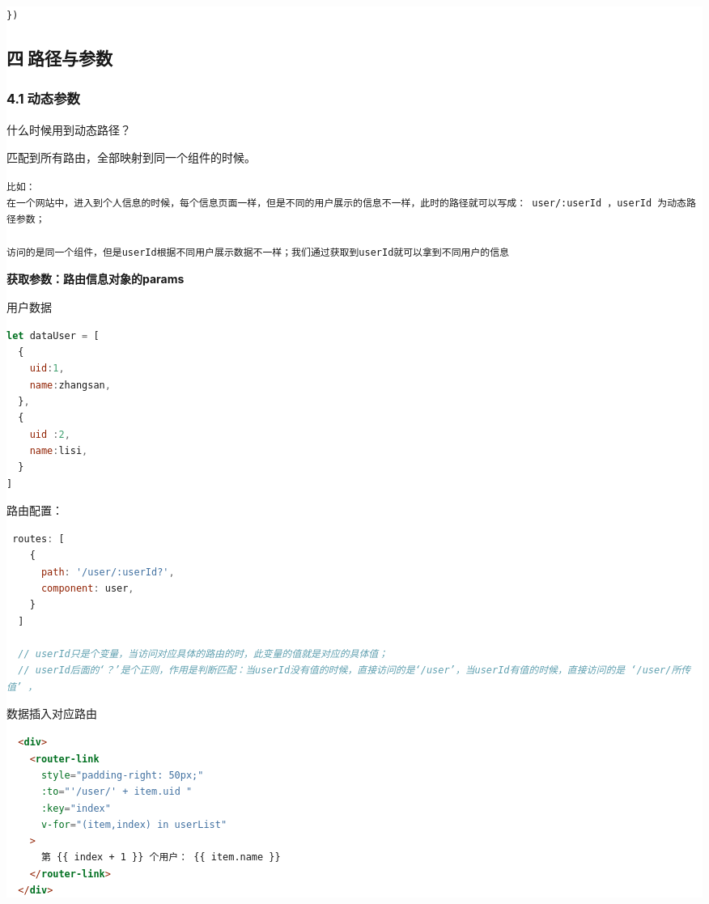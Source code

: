 ```js
})
```   

## 四 路径与参数



### 4.1 动态参数

什么时候用到动态路径？

匹配到所有路由，全部映射到同一个组件的时候。
    
    比如：
    在一个网站中，进入到个人信息的时候，每个信息页面一样，但是不同的用户展示的信息不一样，此时的路径就可以写成： user/:userId ，userId 为动态路径参数；

    访问的是同一个组件，但是userId根据不同用户展示数据不一样；我们通过获取到userId就可以拿到不同用户的信息

**获取参数：路由信息对象的params**

用户数据
```js
let dataUser = [
  {
    uid:1,
    name:zhangsan,
  },
  {
    uid :2,
    name:lisi,
  }
]
```
路由配置：
```js
 routes: [
    {
      path: '/user/:userId?',  
      component: user,
    }
  ]

  // userId只是个变量，当访问对应具体的路由的时，此变量的值就是对应的具体值；
  // userId后面的‘？’是个正则，作用是判断匹配：当userId没有值的时候，直接访问的是‘/user’，当userId有值的时候，直接访问的是 ‘/user/所传值’ ，
``` 
数据插入对应路由
```html
  <div>
    <router-link 
      style="padding-right: 50px;" 
      :to="'/user/' + item.uid " 
      :key="index" 
      v-for="(item,index) in userList"
    > 
      第 {{ index + 1 }} 个用户： {{ item.name }}
    </router-link>
  </div>

```
